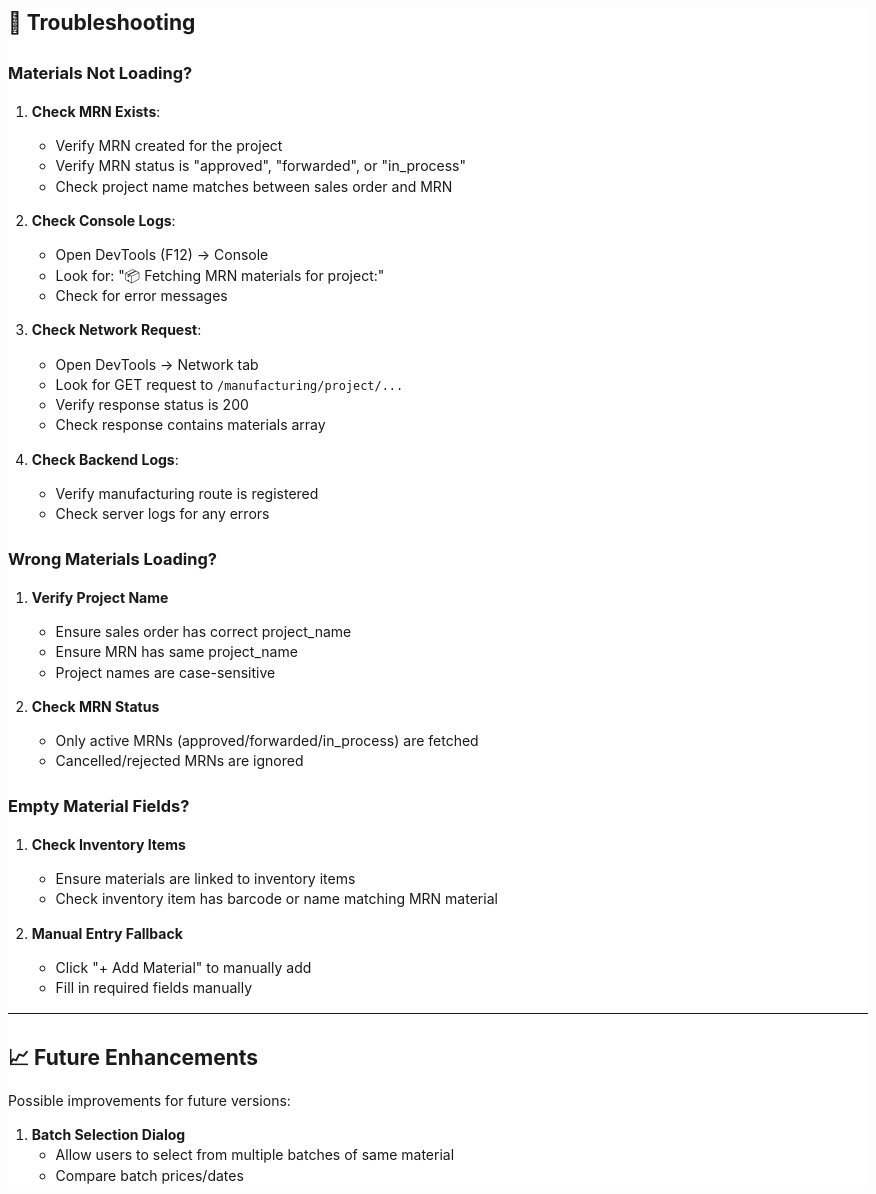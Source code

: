 
## 🐛 Troubleshooting

### Materials Not Loading?

1. **Check MRN Exists**:
   - Verify MRN created for the project
   - Verify MRN status is "approved", "forwarded", or "in_process"
   - Check project name matches between sales order and MRN

2. **Check Console Logs**:
   - Open DevTools (F12) → Console
   - Look for: "📦 Fetching MRN materials for project:"
   - Check for error messages

3. **Check Network Request**:
   - Open DevTools → Network tab
   - Look for GET request to `/manufacturing/project/...`
   - Verify response status is 200
   - Check response contains materials array

4. **Check Backend Logs**:
   - Verify manufacturing route is registered
   - Check server logs for any errors

### Wrong Materials Loading?

1. **Verify Project Name**
   - Ensure sales order has correct project_name
   - Ensure MRN has same project_name
   - Project names are case-sensitive

2. **Check MRN Status**
   - Only active MRNs (approved/forwarded/in_process) are fetched
   - Cancelled/rejected MRNs are ignored

### Empty Material Fields?

1. **Check Inventory Items**
   - Ensure materials are linked to inventory items
   - Check inventory item has barcode or name matching MRN material

2. **Manual Entry Fallback**
   - Click "+ Add Material" to manually add
   - Fill in required fields manually

---

## 📈 Future Enhancements

Possible improvements for future versions:

1. **Batch Selection Dialog**
   - Allow users to select from multiple batches of same material
   - Compare batch prices/dates
